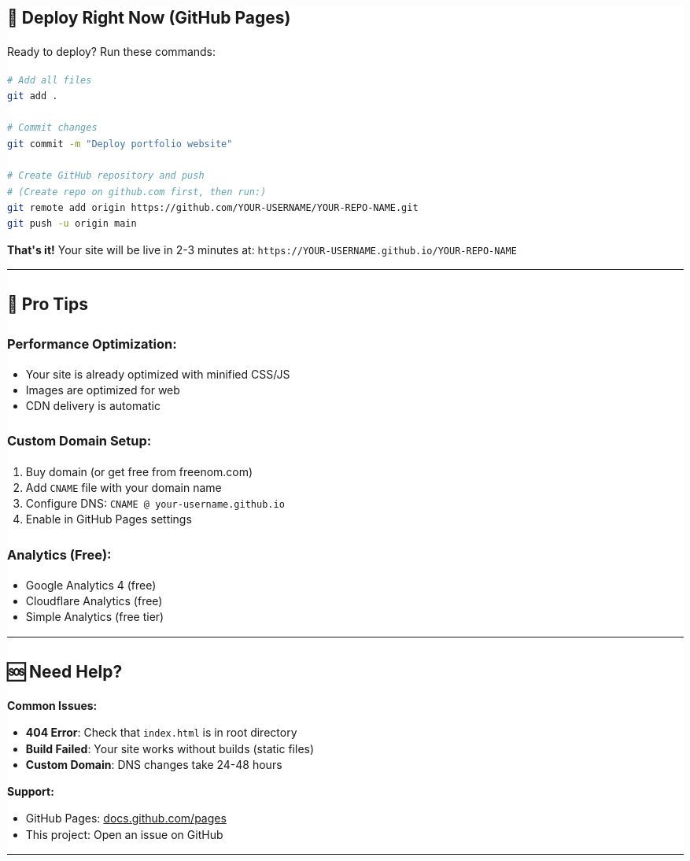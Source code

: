
## 🚀 **Deploy Right Now (GitHub Pages)**

Ready to deploy? Run these commands:

```bash
# Add all files
git add .

# Commit changes
git commit -m "Deploy portfolio website"

# Create GitHub repository and push
# (Create repo on github.com first, then run:)
git remote add origin https://github.com/YOUR-USERNAME/YOUR-REPO-NAME.git
git push -u origin main
```

**That's it!** Your site will be live in 2-3 minutes at:
`https://YOUR-USERNAME.github.io/YOUR-REPO-NAME`

---

## 🎨 **Pro Tips**

### **Performance Optimization:**
- Your site is already optimized with minified CSS/JS
- Images are optimized for web
- CDN delivery is automatic

### **Custom Domain Setup:**
1. Buy domain (or get free from freenom.com)
2. Add `CNAME` file with your domain name
3. Configure DNS: `CNAME @ your-username.github.io`
4. Enable in GitHub Pages settings

### **Analytics (Free):**
- Google Analytics 4 (free)
- Cloudflare Analytics (free)
- Simple Analytics (free tier)

---

## 🆘 **Need Help?**

**Common Issues:**
- **404 Error**: Check that `index.html` is in root directory
- **Build Failed**: Your site works without builds (static files)
- **Custom Domain**: DNS changes take 24-48 hours

**Support:**
- GitHub Pages: [docs.github.com/pages](https://docs.github.com/pages)
- This project: Open an issue on GitHub

---